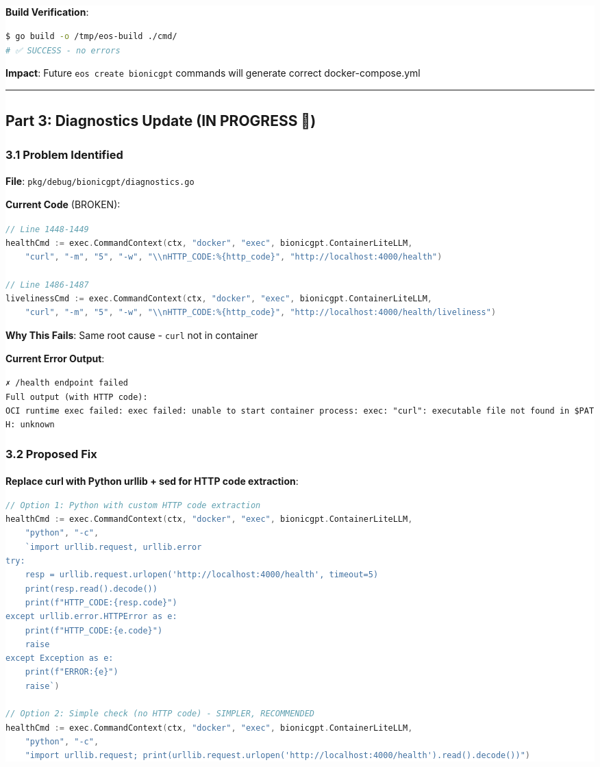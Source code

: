 **Build Verification**:
```bash
$ go build -o /tmp/eos-build ./cmd/
# ✅ SUCCESS - no errors
```

**Impact**: Future `eos create bionicgpt` commands will generate correct docker-compose.yml

---

## Part 3: Diagnostics Update (IN PROGRESS 🔄)

### 3.1 Problem Identified

**File**: `pkg/debug/bionicgpt/diagnostics.go`

**Current Code** (BROKEN):
```go
// Line 1448-1449
healthCmd := exec.CommandContext(ctx, "docker", "exec", bionicgpt.ContainerLiteLLM,
    "curl", "-m", "5", "-w", "\\nHTTP_CODE:%{http_code}", "http://localhost:4000/health")

// Line 1486-1487
livelinessCmd := exec.CommandContext(ctx, "docker", "exec", bionicgpt.ContainerLiteLLM,
    "curl", "-m", "5", "-w", "\\nHTTP_CODE:%{http_code}", "http://localhost:4000/health/liveliness")
```

**Why This Fails**: Same root cause - `curl` not in container

**Current Error Output**:
```
✗ /health endpoint failed
Full output (with HTTP code):
OCI runtime exec failed: exec failed: unable to start container process: exec: "curl": executable file not found in $PATH: unknown
```

### 3.2 Proposed Fix

**Replace curl with Python urllib + sed for HTTP code extraction**:

```go
// Option 1: Python with custom HTTP code extraction
healthCmd := exec.CommandContext(ctx, "docker", "exec", bionicgpt.ContainerLiteLLM,
    "python", "-c",
    `import urllib.request, urllib.error
try:
    resp = urllib.request.urlopen('http://localhost:4000/health', timeout=5)
    print(resp.read().decode())
    print(f"HTTP_CODE:{resp.code}")
except urllib.error.HTTPError as e:
    print(f"HTTP_CODE:{e.code}")
    raise
except Exception as e:
    print(f"ERROR:{e}")
    raise`)

// Option 2: Simple check (no HTTP code) - SIMPLER, RECOMMENDED
healthCmd := exec.CommandContext(ctx, "docker", "exec", bionicgpt.ContainerLiteLLM,
    "python", "-c",
    "import urllib.request; print(urllib.request.urlopen('http://localhost:4000/health').read().decode())")
```
